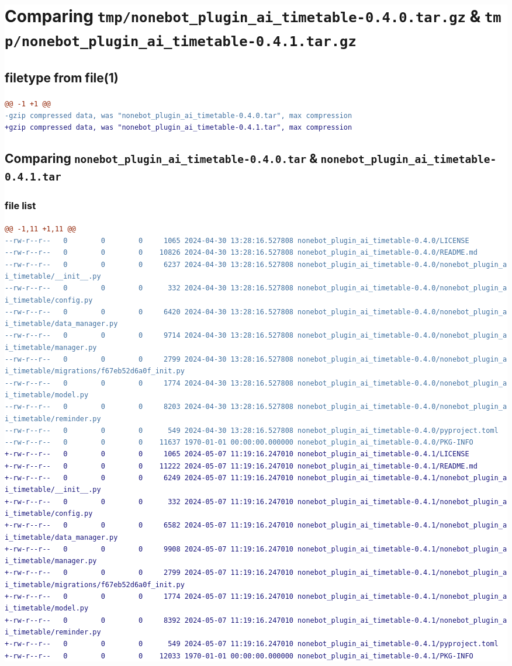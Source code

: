 # Comparing `tmp/nonebot_plugin_ai_timetable-0.4.0.tar.gz` & `tmp/nonebot_plugin_ai_timetable-0.4.1.tar.gz`

## filetype from file(1)

```diff
@@ -1 +1 @@
-gzip compressed data, was "nonebot_plugin_ai_timetable-0.4.0.tar", max compression
+gzip compressed data, was "nonebot_plugin_ai_timetable-0.4.1.tar", max compression
```

## Comparing `nonebot_plugin_ai_timetable-0.4.0.tar` & `nonebot_plugin_ai_timetable-0.4.1.tar`

### file list

```diff
@@ -1,11 +1,11 @@
--rw-r--r--   0        0        0     1065 2024-04-30 13:28:16.527808 nonebot_plugin_ai_timetable-0.4.0/LICENSE
--rw-r--r--   0        0        0    10826 2024-04-30 13:28:16.527808 nonebot_plugin_ai_timetable-0.4.0/README.md
--rw-r--r--   0        0        0     6237 2024-04-30 13:28:16.527808 nonebot_plugin_ai_timetable-0.4.0/nonebot_plugin_ai_timetable/__init__.py
--rw-r--r--   0        0        0      332 2024-04-30 13:28:16.527808 nonebot_plugin_ai_timetable-0.4.0/nonebot_plugin_ai_timetable/config.py
--rw-r--r--   0        0        0     6420 2024-04-30 13:28:16.527808 nonebot_plugin_ai_timetable-0.4.0/nonebot_plugin_ai_timetable/data_manager.py
--rw-r--r--   0        0        0     9714 2024-04-30 13:28:16.527808 nonebot_plugin_ai_timetable-0.4.0/nonebot_plugin_ai_timetable/manager.py
--rw-r--r--   0        0        0     2799 2024-04-30 13:28:16.527808 nonebot_plugin_ai_timetable-0.4.0/nonebot_plugin_ai_timetable/migrations/f67eb52d6a0f_init.py
--rw-r--r--   0        0        0     1774 2024-04-30 13:28:16.527808 nonebot_plugin_ai_timetable-0.4.0/nonebot_plugin_ai_timetable/model.py
--rw-r--r--   0        0        0     8203 2024-04-30 13:28:16.527808 nonebot_plugin_ai_timetable-0.4.0/nonebot_plugin_ai_timetable/reminder.py
--rw-r--r--   0        0        0      549 2024-04-30 13:28:16.527808 nonebot_plugin_ai_timetable-0.4.0/pyproject.toml
--rw-r--r--   0        0        0    11637 1970-01-01 00:00:00.000000 nonebot_plugin_ai_timetable-0.4.0/PKG-INFO
+-rw-r--r--   0        0        0     1065 2024-05-07 11:19:16.247010 nonebot_plugin_ai_timetable-0.4.1/LICENSE
+-rw-r--r--   0        0        0    11222 2024-05-07 11:19:16.247010 nonebot_plugin_ai_timetable-0.4.1/README.md
+-rw-r--r--   0        0        0     6249 2024-05-07 11:19:16.247010 nonebot_plugin_ai_timetable-0.4.1/nonebot_plugin_ai_timetable/__init__.py
+-rw-r--r--   0        0        0      332 2024-05-07 11:19:16.247010 nonebot_plugin_ai_timetable-0.4.1/nonebot_plugin_ai_timetable/config.py
+-rw-r--r--   0        0        0     6582 2024-05-07 11:19:16.247010 nonebot_plugin_ai_timetable-0.4.1/nonebot_plugin_ai_timetable/data_manager.py
+-rw-r--r--   0        0        0     9908 2024-05-07 11:19:16.247010 nonebot_plugin_ai_timetable-0.4.1/nonebot_plugin_ai_timetable/manager.py
+-rw-r--r--   0        0        0     2799 2024-05-07 11:19:16.247010 nonebot_plugin_ai_timetable-0.4.1/nonebot_plugin_ai_timetable/migrations/f67eb52d6a0f_init.py
+-rw-r--r--   0        0        0     1774 2024-05-07 11:19:16.247010 nonebot_plugin_ai_timetable-0.4.1/nonebot_plugin_ai_timetable/model.py
+-rw-r--r--   0        0        0     8392 2024-05-07 11:19:16.247010 nonebot_plugin_ai_timetable-0.4.1/nonebot_plugin_ai_timetable/reminder.py
+-rw-r--r--   0        0        0      549 2024-05-07 11:19:16.247010 nonebot_plugin_ai_timetable-0.4.1/pyproject.toml
+-rw-r--r--   0        0        0    12033 1970-01-01 00:00:00.000000 nonebot_plugin_ai_timetable-0.4.1/PKG-INFO
```